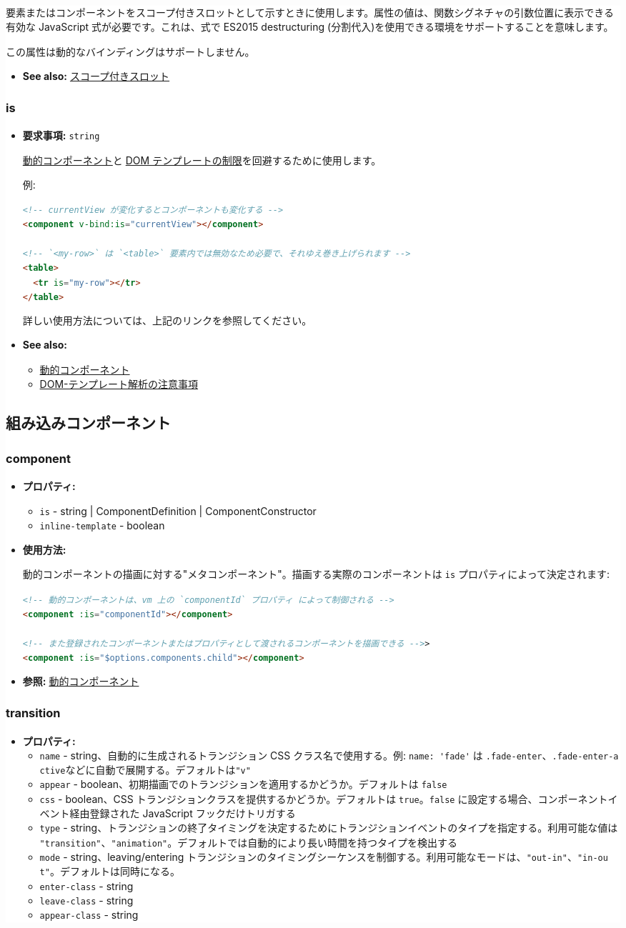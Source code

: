   要素またはコンポーネントをスコープ付きスロットとして示すときに使用します。属性の値は、関数シグネチャの引数位置に表示できる有効な JavaScript 式が必要です。これは、式で ES2015 destructuring (分割代入)を使用できる環境をサポートすることを意味します。

  この属性は動的なバインディングはサポートしません。

- **See also:** [スコープ付きスロット](../guide/components.html#スコープ付きスロット)

### is

- **要求事項:** `string`

  [動的コンポーネント](../guide/components.html#動的コンポーネント)と [DOM テンプレートの制限](../guide/components.html#DOM-テンプレート解析の注意事項)を回避するために使用します。

  例:

  ``` html
  <!-- currentView が変化するとコンポーネントも変化する -->
  <component v-bind:is="currentView"></component>

  <!-- `<my-row>` は `<table>` 要素内では無効なため必要で、それゆえ巻き上げられます -->
  <table>
    <tr is="my-row"></tr>
  </table>
  ```

  詳しい使用方法については、上記のリンクを参照してください。

- **See also:**
  - [動的コンポーネント](../guide/components.html#動的コンポーネント)
  - [DOM-テンプレート解析の注意事項](../guide/components.html#DOM-テンプレート解析の注意事項)

## 組み込みコンポーネント

### component

- **プロパティ:**
  - `is` - string | ComponentDefinition | ComponentConstructor
  - `inline-template` - boolean

- **使用方法:**

  動的コンポーネントの描画に対する"メタコンポーネント"。描画する実際のコンポーネントは `is` プロパティによって決定されます:

  ```html
  <!-- 動的コンポーネントは、vm 上の `componentId` プロパティ によって制御される -->
  <component :is="componentId"></component>

  <!-- また登録されたコンポーネントまたはプロパティとして渡されるコンポーネントを描画できる -->>
  <component :is="$options.components.child"></component>
  ```

- **参照:** [動的コンポーネント](../guide/components.html#動的コンポーネント)

### transition

- **プロパティ:**
  - `name` - string、自動的に生成されるトランジション CSS クラス名で使用する。例: `name: 'fade'` は `.fade-enter`、`.fade-enter-active`などに自動で展開する。デフォルトは`"v"`
  - `appear` - boolean、初期描画でのトランジションを適用するかどうか。デフォルトは `false`
  - `css` - boolean、CSS トランジションクラスを提供するかどうか。デフォルトは `true`。`false` に設定する場合、コンポーネントイベント経由登録された JavaScript フックだけトリガする
  - `type` - string、トランジションの終了タイミングを決定するためにトランジションイベントのタイプを指定する。利用可能な値は `"transition"`、`"animation"`。デフォルトでは自動的により長い時間を持つタイプを検出する
  - `mode` - string、leaving/entering トランジションのタイミングシーケンスを制御する。利用可能なモードは、`"out-in"`、`"in-out"`。デフォルトは同時になる。
  - `enter-class` - string
  - `leave-class` - string
  - `appear-class` - string